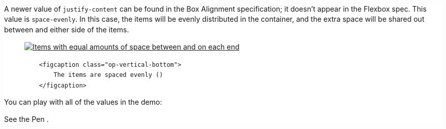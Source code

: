 </figure>


<p>A newer value of <code>justify-content</code> can be found in the Box Alignment specification; it doesn’t appear in the Flexbox spec. This value is <code>space-evenly</code>. In this case, the items will be evenly distributed in the container, and the extra space will be shared out between and either side of the items.</p>











<figure class="article__image break-out">
	<a href="https://cloud.netlifyusercontent.com/assets/344dbf88-fdf9-42bb-adb4-46f01eedd629/b8960c00-dd71-4147-bd7a-7a32bc98f08a/justify-content-space-evenly.png">
		<img
			srcset="https://res.cloudinary.com/indysigner/image/fetch/f_auto,q_auto/w_400/https://cloud.netlifyusercontent.com/assets/344dbf88-fdf9-42bb-adb4-46f01eedd629/b8960c00-dd71-4147-bd7a-7a32bc98f08a/justify-content-space-evenly.png 400w,
			        https://res.cloudinary.com/indysigner/image/fetch/f_auto,q_auto/w_800/https://cloud.netlifyusercontent.com/assets/344dbf88-fdf9-42bb-adb4-46f01eedd629/b8960c00-dd71-4147-bd7a-7a32bc98f08a/justify-content-space-evenly.png 800w,
			        https://res.cloudinary.com/indysigner/image/fetch/f_auto,q_auto/w_1200/https://cloud.netlifyusercontent.com/assets/344dbf88-fdf9-42bb-adb4-46f01eedd629/b8960c00-dd71-4147-bd7a-7a32bc98f08a/justify-content-space-evenly.png 1200w,
			        https://res.cloudinary.com/indysigner/image/fetch/f_auto,q_auto/w_1600/https://cloud.netlifyusercontent.com/assets/344dbf88-fdf9-42bb-adb4-46f01eedd629/b8960c00-dd71-4147-bd7a-7a32bc98f08a/justify-content-space-evenly.png 1600w,
			        https://res.cloudinary.com/indysigner/image/fetch/f_auto,q_auto/w_2000/https://cloud.netlifyusercontent.com/assets/344dbf88-fdf9-42bb-adb4-46f01eedd629/b8960c00-dd71-4147-bd7a-7a32bc98f08a/justify-content-space-evenly.png 2000w"
			src="https://res.cloudinary.com/indysigner/image/fetch/f_auto,q_auto/w_400/https://cloud.netlifyusercontent.com/assets/344dbf88-fdf9-42bb-adb4-46f01eedd629/b8960c00-dd71-4147-bd7a-7a32bc98f08a/justify-content-space-evenly.png"
			sizes="100vw"
			alt="Items with equal amounts of space between and on each end"
		/>
	</a>

	
		<figcaption class="op-vertical-bottom">
			The items are spaced evenly ()
		</figcaption>
	
</figure>


<p>You can play with all of the values in the demo:</p>

<p data-height="500"
   data-theme-id="light"
   data-slug-hash="Owraaj"
   data-user="rachelandrew"
   data-default-tab="result"
   class='codepen'>See the Pen .</p>
